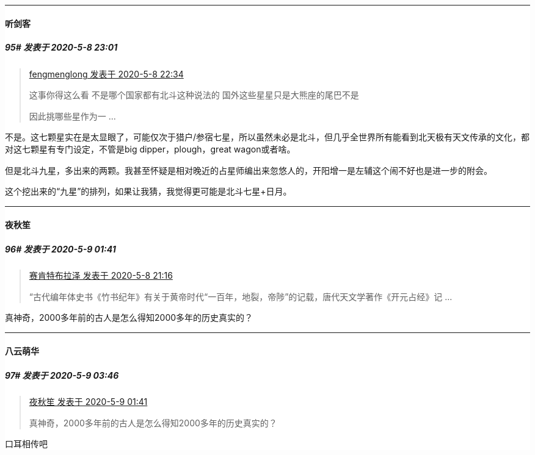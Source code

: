 





*****

####  听剑客  
##### 95#       发表于 2020-5-8 23:01



<blockquote><a href="httphttps://bbs.saraba1st.com/2b/forum.php?mod=redirect&amp;goto=findpost&amp;pid=47350093&amp;ptid=1933456" target="_blank">fengmenglong 发表于 2020-5-8 22:34</a>

这事你得这么看 不是哪个国家都有北斗这种说法的 国外这些星星只是大熊座的尾巴不是

因此挑哪些星作为一 ...</blockquote>
不是。这七颗星实在是太显眼了，可能仅次于猎户/参宿七星，所以虽然未必是北斗，但几乎全世界所有能看到北天极有天文传承的文化，都对这七颗星有专门设定，不管是big dipper，plough，great wagon或者啥。


但是北斗九星，多出来的两颗。我甚至怀疑是相对晚近的占星师编出来忽悠人的，开阳增一是左辅这个闹不好也是进一步的附会。


这个挖出来的“九星”的排列，如果让我猜，我觉得更可能是北斗七星+日月。







*****

####  夜秋笙  
##### 96#       发表于 2020-5-9 01:41



<blockquote><a href="httphttps://bbs.saraba1st.com/2b/forum.php?mod=redirect&amp;goto=findpost&amp;pid=47349193&amp;ptid=1933456" target="_blank">赛肯特布拉泽 发表于 2020-5-8 21:16</a>

“古代编年体史书《竹书纪年》有关于黄帝时代“一百年，地裂，帝陟”的记载，唐代天文学著作《开元占经》记 ...</blockquote>
真神奇，2000多年前的古人是怎么得知2000多年的历史真实的？







*****

####  八云萌华  
##### 97#       发表于 2020-5-9 03:46



<blockquote><a href="httphttps://bbs.saraba1st.com/2b/forum.php?mod=redirect&amp;goto=findpost&amp;pid=47351747&amp;ptid=1933456" target="_blank">夜秋笙 发表于 2020-5-9 01:41</a>

真神奇，2000多年前的古人是怎么得知2000多年的历史真实的？</blockquote>
口耳相传吧

